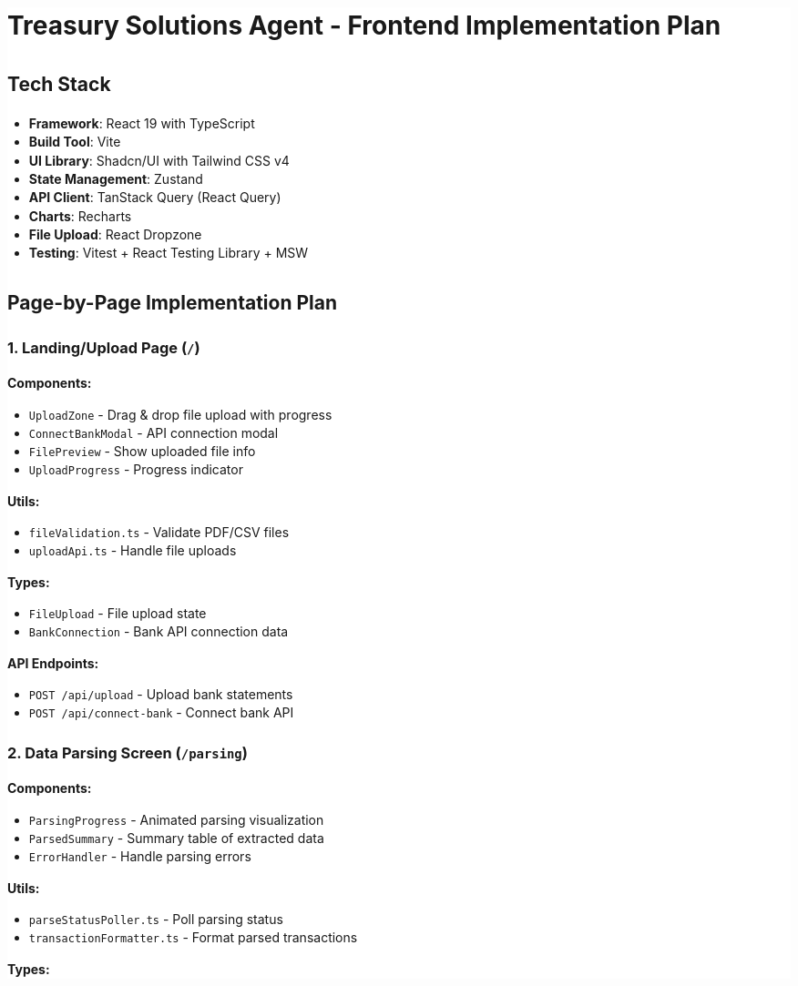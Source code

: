 # Treasury Solutions Agent - Frontend Implementation Plan

## Tech Stack

- **Framework**: React 19 with TypeScript
- **Build Tool**: Vite
- **UI Library**: Shadcn/UI with Tailwind CSS v4
- **State Management**: Zustand
- **API Client**: TanStack Query (React Query)
- **Charts**: Recharts
- **File Upload**: React Dropzone
- **Testing**: Vitest + React Testing Library + MSW

## Page-by-Page Implementation Plan

### 1. Landing/Upload Page (`/`)

**Components:**

- `UploadZone` - Drag & drop file upload with progress
- `ConnectBankModal` - API connection modal
- `FilePreview` - Show uploaded file info
- `UploadProgress` - Progress indicator

**Utils:**

- `fileValidation.ts` - Validate PDF/CSV files
- `uploadApi.ts` - Handle file uploads

**Types:**

- `FileUpload` - File upload state
- `BankConnection` - Bank API connection data

**API Endpoints:**

- `POST /api/upload` - Upload bank statements
- `POST /api/connect-bank` - Connect bank API

### 2. Data Parsing Screen (`/parsing`)

**Components:**

- `ParsingProgress` - Animated parsing visualization
- `ParsedSummary` - Summary table of extracted data
- `ErrorHandler` - Handle parsing errors

**Utils:**

- `parseStatusPoller.ts` - Poll parsing status
- `transactionFormatter.ts` - Format parsed transactions

**Types:**
